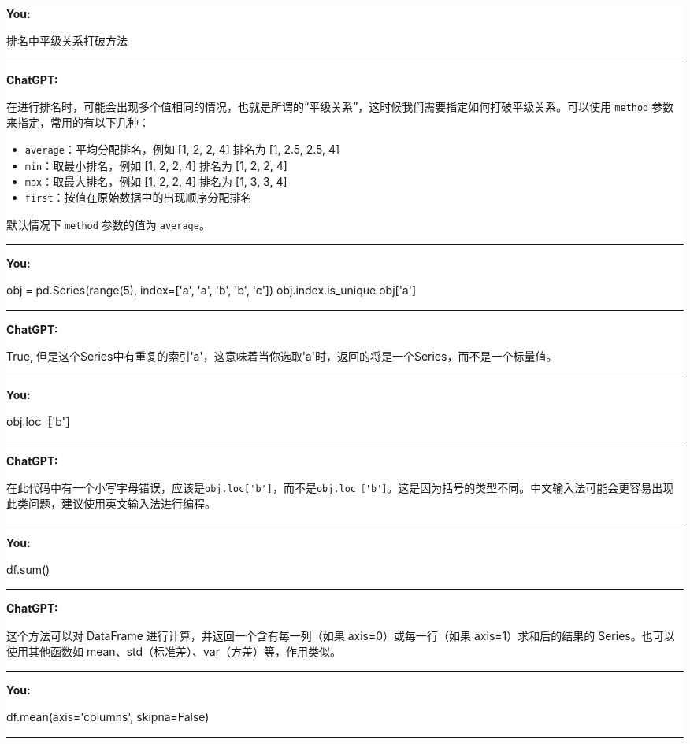 **You:**

排名中平级关系打破方法

* * *

**ChatGPT:**

在进行排名时，可能会出现多个值相同的情况，也就是所谓的“平级关系”，这时候我们需要指定如何打破平级关系。可以使用 `method` 参数来指定，常用的有以下几种：

*   `average`：平均分配排名，例如 \[1, 2, 2, 4\] 排名为 \[1, 2.5, 2.5, 4\]
*   `min`：取最小排名，例如 \[1, 2, 2, 4\] 排名为 \[1, 2, 2, 4\]
*   `max`：取最大排名，例如 \[1, 2, 2, 4\] 排名为 \[1, 3, 3, 4\]
*   `first`：按值在原始数据中的出现顺序分配排名

默认情况下 `method` 参数的值为 `average`。

* * *

**You:**

obj = pd.Series(range(5), index=['a', 'a', 'b',
'b', 'c'])
obj.index.is_unique
obj['a']

* * *

**ChatGPT:**

True, 但是这个Series中有重复的索引'a'，这意味着当你选取'a'时，返回的将是一个Series，而不是一个标量值。

* * *

**You:**

obj.loc［'b'］

* * *

**ChatGPT:**

在此代码中有一个小写字母错误，应该是`obj.loc['b']`，而不是`obj.loc［'b'］`。这是因为括号的类型不同。中文输入法可能会更容易出现此类问题，建议使用英文输入法进行编程。

* * *

**You:**

df.sum()

* * *

**ChatGPT:**

这个方法可以对 DataFrame 进行计算，并返回一个含有每一列（如果 axis=0）或每一行（如果 axis=1）求和后的结果的 Series。也可以使用其他函数如 mean、std（标准差）、var（方差）等，作用类似。

* * *

**You:**

df.mean(axis='columns', skipna=False)

* * *
